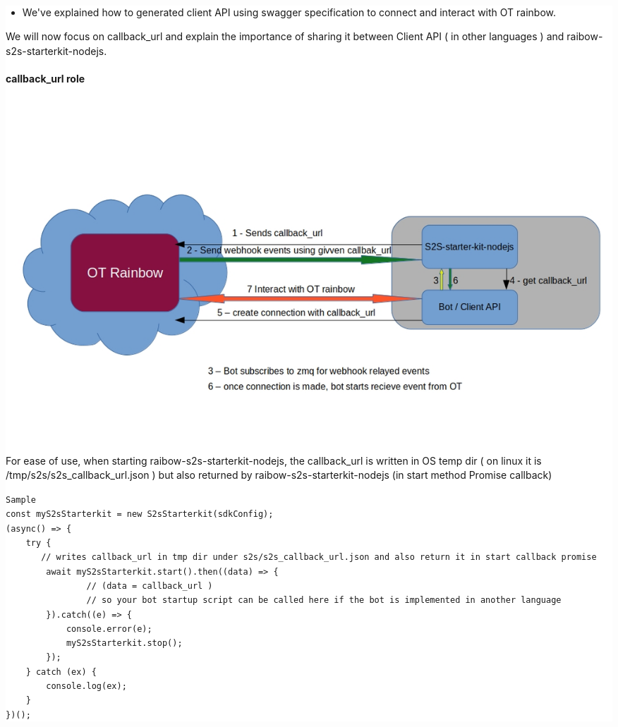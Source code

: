 - We've explained how to generated client API using swagger specification to connect and interact with OT rainbow.

We will now focus on callback_url and explain the importance of sharing it between Client API ( in other languages ) and raibow-s2s-starterkit-nodejs.

#### callback_url role


![callback_url role ](./callback_url_role.jpg)


For ease of use, when starting raibow-s2s-starterkit-nodejs, the callback_url is written in OS temp dir ( on linux it is /tmp/s2s/s2s_callback_url.json ) but also returned by raibow-s2s-starterkit-nodejs (in start method Promise callback)

```
Sample
const myS2sStarterkit = new S2sStarterkit(sdkConfig);
(async() => {
    try {
       // writes callback_url in tmp dir under s2s/s2s_callback_url.json and also return it in start callback promise
        await myS2sStarterkit.start().then((data) => {
                // (data = callback_url )
                // so your bot startup script can be called here if the bot is implemented in another language
        }).catch((e) => {
            console.error(e);
            myS2sStarterkit.stop();
        });
    } catch (ex) {
        console.log(ex);
    }
})();
```
